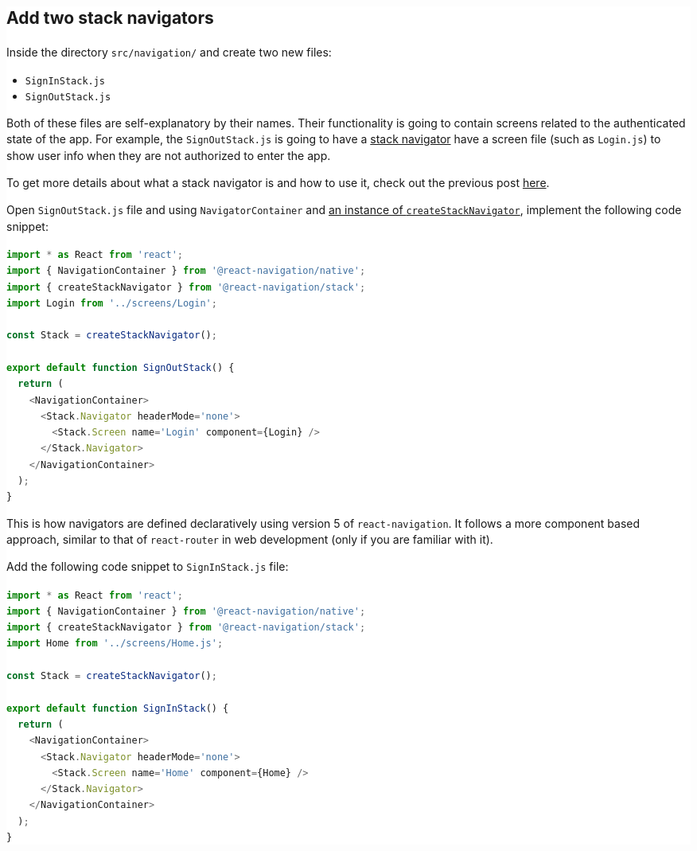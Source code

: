 ```js
```

## Add two stack navigators

Inside the directory `src/navigation/` and create two new files:

- `SignInStack.js`
- `SignOutStack.js`

Both of these files are self-explanatory by their names. Their functionality is going to contain screens related to the authenticated state of the app. For example, the `SignOutStack.js` is going to have a [stack navigator](https://heartbeat.fritz.ai/getting-started-with-stack-navigator-using-react-navigation-5-in-react-native-and-expo-apps-4c516becaee1) have a screen file (such as `Login.js`) to show user info when they are not authorized to enter the app.

To get more details about what a stack navigator is and how to use it, check out the previous post [here](https://heartbeat.fritz.ai/getting-started-with-stack-navigator-using-react-navigation-5-in-react-native-and-expo-apps-4c516becaee1).

Open `SignOutStack.js` file and using `NavigatorContainer` and [an instance of `createStackNavigator`](https://heartbeat.fritz.ai/getting-started-with-stack-navigator-using-react-navigation-5-in-react-native-and-expo-apps-4c516becaee1), implement the following code snippet:

```js
import * as React from 'react';
import { NavigationContainer } from '@react-navigation/native';
import { createStackNavigator } from '@react-navigation/stack';
import Login from '../screens/Login';

const Stack = createStackNavigator();

export default function SignOutStack() {
  return (
    <NavigationContainer>
      <Stack.Navigator headerMode='none'>
        <Stack.Screen name='Login' component={Login} />
      </Stack.Navigator>
    </NavigationContainer>
  );
}
```

This is how navigators are defined declaratively using version 5 of `react-navigation`. It follows a more component based approach, similar to that of `react-router` in web development (only if you are familiar with it).

Add the following code snippet to `SignInStack.js` file:

```js
import * as React from 'react';
import { NavigationContainer } from '@react-navigation/native';
import { createStackNavigator } from '@react-navigation/stack';
import Home from '../screens/Home.js';

const Stack = createStackNavigator();

export default function SignInStack() {
  return (
    <NavigationContainer>
      <Stack.Navigator headerMode='none'>
        <Stack.Screen name='Home' component={Home} />
      </Stack.Navigator>
    </NavigationContainer>
  );
}
```
